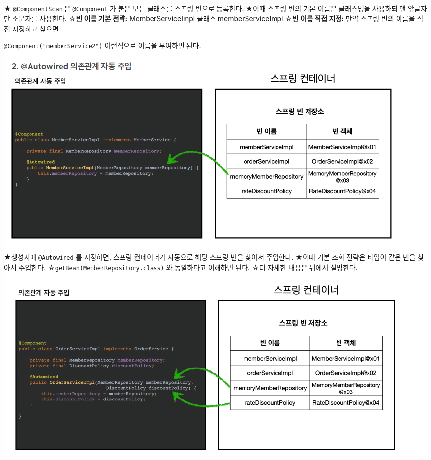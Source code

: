 ★ `@ComponentScan` 은 `@Component` 가 붙은 모든 클래스를 스프링 빈으로 등록한다.
★이때 스프링 빈의 기본 이름은 클래스명을 사용하되 맨 앞글자만 소문자를 사용한다.
   ☆**빈 이름 기본 전략:** MemberServiceImpl 클래스 memberServiceImpl
   ☆**빈 이름 직접 지정:** 만약 스프링 빈의 이름을 직접 지정하고 싶으면

`@Component("memberService2")` 이런식으로 이름을 부여하면 된다.

![Untitled](./img/2_6_2.png)

★생성자에 `@Autowired` 를 지정하면, 스프링 컨테이너가 자동으로 해당 스프링 빈을 찾아서 주입한다.
★이때 기본 조회 전략은 타입이 같은 빈을 찾아서 주입한다.
   ☆`getBean(MemberRepository.class)` 와 동일하다고 이해하면 된다.
   ☆더 자세한 내용은 뒤에서 설명한다.

![Untitled](./img/2_6_3.png)
